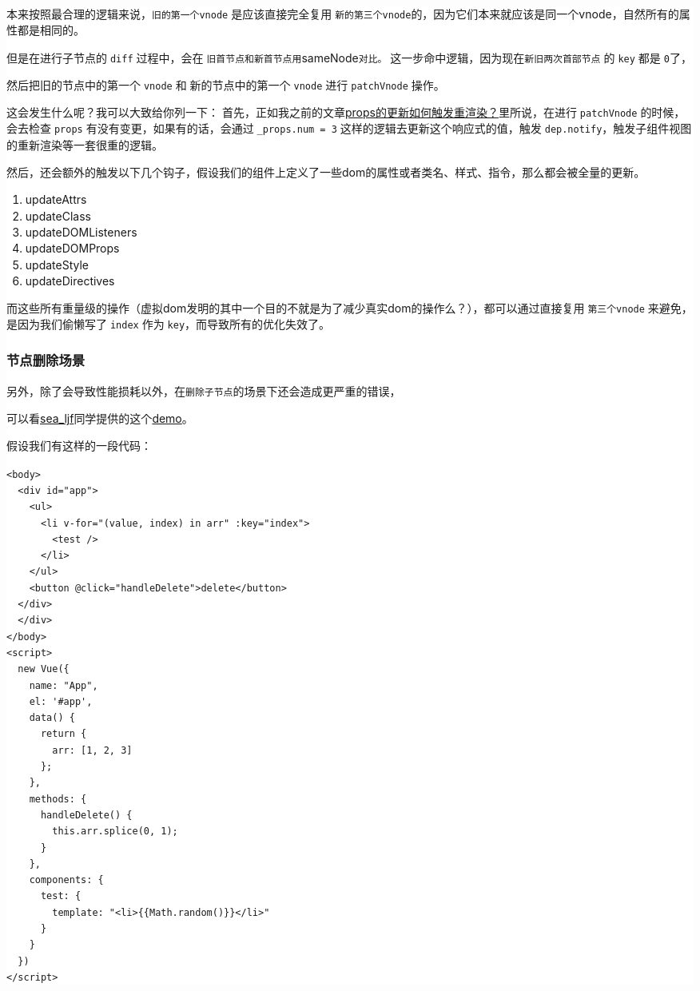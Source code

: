 本来按照最合理的逻辑来说，`旧的第一个vnode` 是应该直接完全复用 `新的第三个vnode`的，因为它们本来就应该是同一个vnode，自然所有的属性都是相同的。

但是在进行子节点的 `diff` 过程中，会在 `旧首节点和新首节点用`sameNode`对比。` 这一步命中逻辑，因为现在`新旧两次首部节点` 的 `key` 都是 `0`了，

然后把旧的节点中的第一个 `vnode` 和 新的节点中的第一个 `vnode` 进行 `patchVnode` 操作。

这会发生什么呢？我可以大致给你列一下： 首先，正如我之前的文章[props的更新如何触发重渲染？](https://juejin.im/post/5e854a32518825736c5b807f#heading-8)里所说，在进行 `patchVnode` 的时候，会去检查 `props` 有没有变更，如果有的话，会通过 `_props.num = 3` 这样的逻辑去更新这个响应式的值，触发 `dep.notify`，触发子组件视图的重新渲染等一套很重的逻辑。

然后，还会额外的触发以下几个钩子，假设我们的组件上定义了一些dom的属性或者类名、样式、指令，那么都会被全量的更新。

1. updateAttrs
2. updateClass
3. updateDOMListeners
4. updateDOMProps
5. updateStyle
6. updateDirectives

而这些所有重量级的操作（虚拟dom发明的其中一个目的不就是为了减少真实dom的操作么？），都可以通过直接复用 `第三个vnode` 来避免，是因为我们偷懒写了 `index` 作为 `key`，而导致所有的优化失效了。

### 节点删除场景

另外，除了会导致性能损耗以外，在`删除子节点`的场景下还会造成更严重的错误，

可以看[sea_ljf](https://juejin.im/user/584a7760128fe1006c7b17f9)同学提供的这个[demo](https://codesandbox.io/s/ancient-moon-427u7)。

假设我们有这样的一段代码：

```vue
<body>
  <div id="app">
    <ul>
      <li v-for="(value, index) in arr" :key="index">
        <test />
      </li>
    </ul>
    <button @click="handleDelete">delete</button>
  </div>
  </div>
</body>
<script>
  new Vue({
    name: "App",
    el: '#app',
    data() {
      return {
        arr: [1, 2, 3]
      };
    },
    methods: {
      handleDelete() {
        this.arr.splice(0, 1);
      }
    },
    components: {
      test: {
        template: "<li>{{Math.random()}}</li>"
      }
    }
  })
</script>

```
